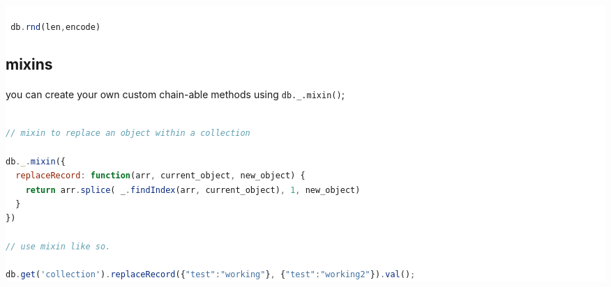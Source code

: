 ```js

 db.rnd(len,encode)

```

## mixins

you can create your own custom chain-able methods using `db._.mixin()`;

```js

// mixin to replace an object within a collection

db._.mixin({
  replaceRecord: function(arr, current_object, new_object) {
    return arr.splice( _.findIndex(arr, current_object), 1, new_object)
  }
})

// use mixin like so.

db.get('collection').replaceRecord({"test":"working"}, {"test":"working2"}).val();

```
